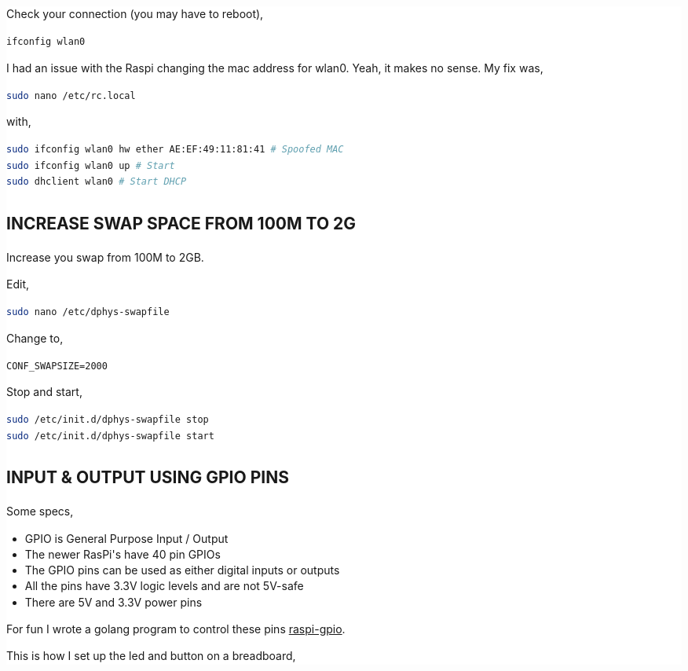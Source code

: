Check your connection (you may have to reboot),

```bash
ifconfig wlan0
```

I had an issue with the Raspi changing the mac address for wlan0.
Yeah, it makes no sense.  My fix was,

```bash
sudo nano /etc/rc.local
```

with,

```bash
sudo ifconfig wlan0 hw ether AE:EF:49:11:81:41 # Spoofed MAC
sudo ifconfig wlan0 up # Start
sudo dhclient wlan0 # Start DHCP
```

## INCREASE SWAP SPACE FROM 100M TO 2G

Increase you swap from 100M to 2GB.

Edit,

```bash
sudo nano /etc/dphys-swapfile
```

Change to,

```txt
CONF_SWAPSIZE=2000
```

Stop and start,

```bash
sudo /etc/init.d/dphys-swapfile stop
sudo /etc/init.d/dphys-swapfile start
```

## INPUT & OUTPUT USING GPIO PINS

Some specs,

* GPIO is General Purpose Input / Output
* The newer RasPi's have 40 pin GPIOs
* The GPIO pins can be used as either digital inputs or outputs
* All the pins have 3.3V logic levels and are not 5V-safe
* There are 5V and 3.3V power pins

For fun I wrote a golang program to control these pins
[raspi-gpio](https://github.com/JeffDeCola/my-go-examples/tree/master/single-board-computers/raspi-gpio).

This is how I set up the led and button on a breadboard,
